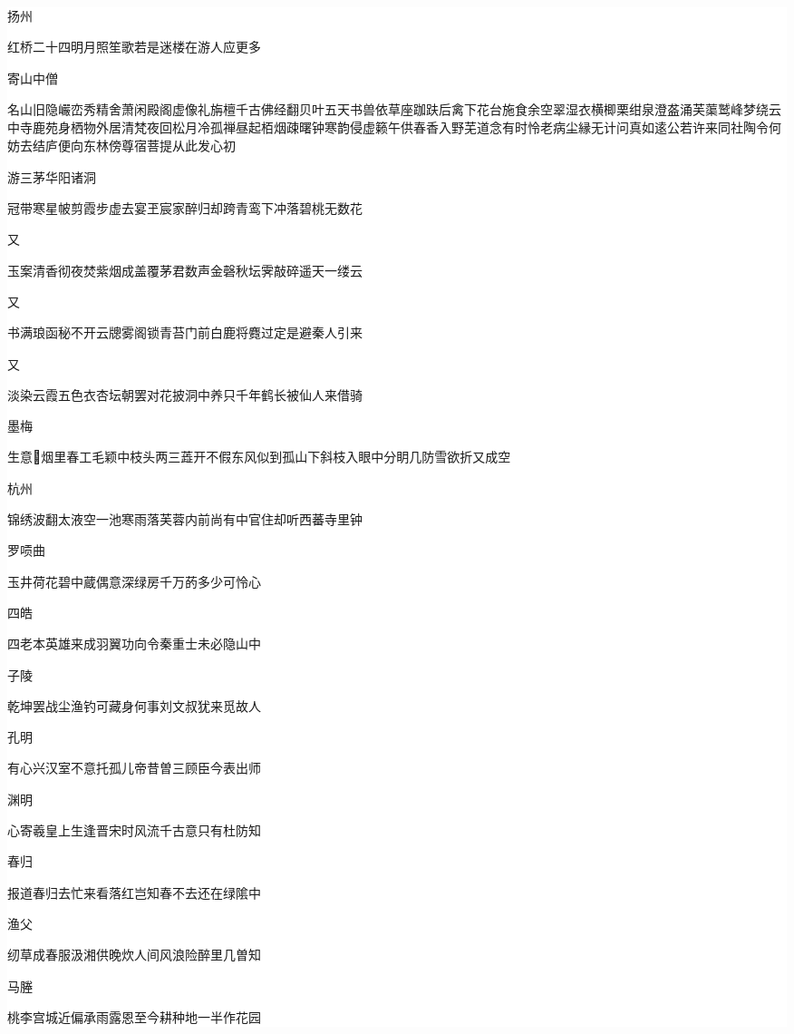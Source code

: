扬州  

红桥二十四明月照笙歌若是迷楼在游人应更多  

寄山中僧  

名山旧隐巗峦秀精舍萧闲殿阁虚像礼旃檀千古佛经翻贝叶五天书兽依草座跏趺后禽下花台施食余空翠湿衣横楖栗绀泉澄盋涌芙蕖鹫峰梦绕云中寺鹿苑身栖物外居清梵夜回松月冷孤禅昼起栢烟疎曙钟寒韵侵虚籁午供春香入野芜道念有时怜老病尘縁无计问真如逺公若许来同社陶令何妨去结庐便向东林傍尊宿菩提从此发心初  

游三茅华阳诸洞  

冠带寒星帔剪霞步虚去宴玊宸家醉归却跨青鸾下冲落碧桃无数花  

又  

玉案清香彻夜焚紫烟成盖覆茅君数声金磬秋坛霁敲碎遥天一缕云  

又  

书满琅函秘不开云牕雾阁锁青苔门前白鹿将麑过定是避秦人引来  

又  

淡染云霞五色衣杏坛朝罢对花披洞中养只千年鹤长被仙人来借骑  

墨梅  

生意烟里春工毛颖中枝头两三蕋开不假东风似到孤山下斜枝入眼中分眀几防雪欲折又成空  

杭州  

锦绣波翻太液空一池寒雨落芙蓉内前尚有中官住却听西蕃寺里钟  

罗唝曲  

玉井荷花碧中蔵偶意深绿房千万菂多少可怜心  

四皓  

四老本英雄来成羽翼功向令秦重士未必隐山中  

子陵  

乾坤罢战尘渔钓可藏身何事刘文叔犹来觅故人  

孔明  

有心兴汉室不意托孤儿帝昔曽三顾臣今表出师  

渊明  

心寄羲皇上生逢晋宋时风流千古意只有杜防知  

春归  

报道春归去忙来看落红岂知春不去还在绿隂中  

渔父  

纫草成春服汲湘供晚炊人间风浪险醉里几曽知  

马塍  

桃李宫城近偏承雨露恩至今耕种地一半作花园  
